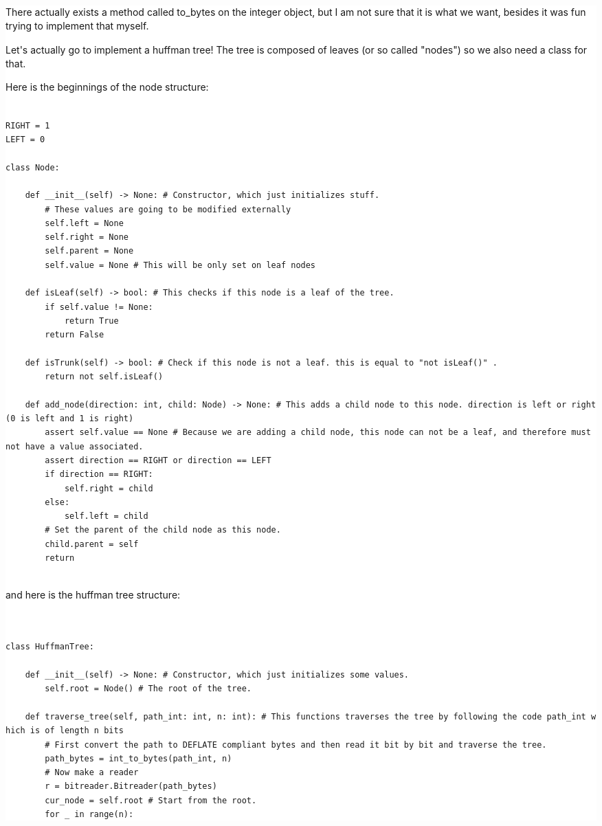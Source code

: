 There actually exists a method called to_bytes on the integer object, but I am not sure that it is what we want, besides it was fun trying to implement that myself.

Let's actually go to implement a huffman tree! The tree is composed of leaves (or so called "nodes") so we also need a class for that.

Here is the beginnings of the node structure:

```

RIGHT = 1
LEFT = 0

class Node:

	def __init__(self) -> None: # Constructor, which just initializes stuff.
		# These values are going to be modified externally
		self.left = None
		self.right = None
		self.parent = None
		self.value = None # This will be only set on leaf nodes

	def isLeaf(self) -> bool: # This checks if this node is a leaf of the tree.
		if self.value != None:
			return True
		return False

	def isTrunk(self) -> bool: # Check if this node is not a leaf. this is equal to "not isLeaf()" .
		return not self.isLeaf()

	def add_node(direction: int, child: Node) -> None: # This adds a child node to this node. direction is left or right (0 is left and 1 is right)
		assert self.value == None # Because we are adding a child node, this node can not be a leaf, and therefore must not have a value associated.
		assert direction == RIGHT or direction == LEFT
		if direction == RIGHT:
			self.right = child
		else:
			self.left = child
		# Set the parent of the child node as this node.
		child.parent = self
		return


```

and here is the huffman tree structure:

```


class HuffmanTree:

	def __init__(self) -> None: # Constructor, which just initializes some values.
		self.root = Node() # The root of the tree.

	def traverse_tree(self, path_int: int, n: int): # This functions traverses the tree by following the code path_int which is of length n bits
		# First convert the path to DEFLATE compliant bytes and then read it bit by bit and traverse the tree.
		path_bytes = int_to_bytes(path_int, n)
		# Now make a reader
		r = bitreader.Bitreader(path_bytes)
		cur_node = self.root # Start from the root.
		for _ in range(n):
```